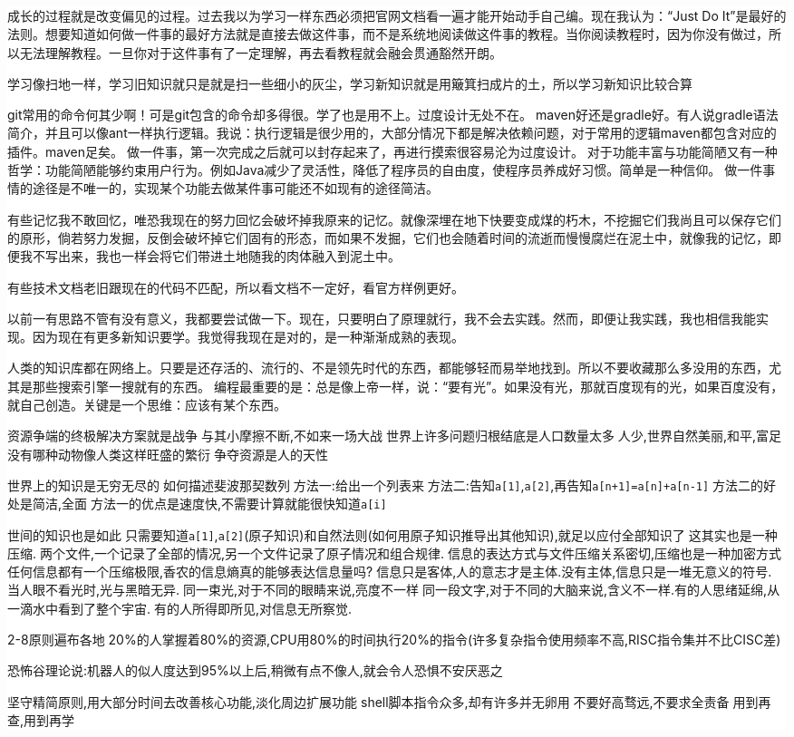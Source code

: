 成长的过程就是改变偏见的过程。过去我以为学习一样东西必须把官网文档看一遍才能开始动手自己编。现在我认为：“Just Do It”是最好的法则。想要知道如何做一件事的最好方法就是直接去做这件事，而不是系统地阅读做这件事的教程。当你阅读教程时，因为你没有做过，所以无法理解教程。一旦你对于这件事有了一定理解，再去看教程就会融会贯通豁然开朗。

学习像扫地一样，学习旧知识就只是就是扫一些细小的灰尘，学习新知识就是用簸箕扫成片的土，所以学习新知识比较合算

git常用的命令何其少啊！可是git包含的命令却多得很。学了也是用不上。过度设计无处不在。
maven好还是gradle好。有人说gradle语法简介，并且可以像ant一样执行逻辑。我说：执行逻辑是很少用的，大部分情况下都是解决依赖问题，对于常用的逻辑maven都包含对应的插件。maven足矣。
做一件事，第一次完成之后就可以封存起来了，再进行摸索很容易沦为过度设计。
对于功能丰富与功能简陋又有一种哲学：功能简陋能够约束用户行为。例如Java减少了灵活性，降低了程序员的自由度，使程序员养成好习惯。简单是一种信仰。
做一件事情的途径是不唯一的，实现某个功能去做某件事可能还不如现有的途径简洁。

有些记忆我不敢回忆，唯恐我现在的努力回忆会破坏掉我原来的记忆。就像深埋在地下快要变成煤的朽木，不挖掘它们我尚且可以保存它们的原形，倘若努力发掘，反倒会破坏掉它们固有的形态，而如果不发掘，它们也会随着时间的流逝而慢慢腐烂在泥土中，就像我的记忆，即便我不写出来，我也一样会将它们带进土地随我的肉体融入到泥土中。

有些技术文档老旧跟现在的代码不匹配，所以看文档不一定好，看官方样例更好。

以前一有思路不管有没有意义，我都要尝试做一下。现在，只要明白了原理就行，我不会去实践。然而，即便让我实践，我也相信我能实现。因为现在有更多新知识要学。我觉得我现在是对的，是一种渐渐成熟的表现。

人类的知识库都在网络上。只要是还存活的、流行的、不是领先时代的东西，都能够轻而易举地找到。所以不要收藏那么多没用的东西，尤其是那些搜索引擎一搜就有的东西。
编程最重要的是：总是像上帝一样，说：“要有光”。如果没有光，那就百度现有的光，如果百度没有，就自己创造。关键是一个思维：应该有某个东西。

资源争端的终极解决方案就是战争
与其小摩擦不断,不如来一场大战
世界上许多问题归根结底是人口数量太多
人少,世界自然美丽,和平,富足
没有哪种动物像人类这样旺盛的繁衍
争夺资源是人的天性


世界上的知识是无穷无尽的
如何描述斐波那契数列
方法一:给出一个列表来
方法二:告知`a[1]`,`a[2]`,再告知`a[n+1]=a[n]+a[n-1]`
方法二的好处是简洁,全面
方法一的优点是速度快,不需要计算就能很快知道`a[i]`

世间的知识也是如此
只需要知道`a[1]`,`a[2]`(原子知识)和自然法则(如何用原子知识推导出其他知识),就足以应付全部知识了
这其实也是一种压缩.
两个文件,一个记录了全部的情况,另一个文件记录了原子情况和组合规律.
信息的表达方式与文件压缩关系密切,压缩也是一种加密方式
任何信息都有一个压缩极限,香农的信息熵真的能够表达信息量吗?
信息只是客体,人的意志才是主体.没有主体,信息只是一堆无意义的符号.
当人眼不看光时,光与黑暗无异.
同一束光,对于不同的眼睛来说,亮度不一样
同一段文字,对于不同的大脑来说,含义不一样.有的人思绪延绵,从一滴水中看到了整个宇宙.
有的人所得即所见,对信息无所察觉.


2-8原则遍布各地
20%的人掌握着80%的资源,CPU用80%的时间执行20%的指令(许多复杂指令使用频率不高,RISC指令集并不比CISC差)


恐怖谷理论说:机器人的似人度达到95%以上后,稍微有点不像人,就会令人恐惧不安厌恶之


坚守精简原则,用大部分时间去改善核心功能,淡化周边扩展功能
shell脚本指令众多,却有许多并无卵用
不要好高骛远,不要求全责备
用到再查,用到再学
